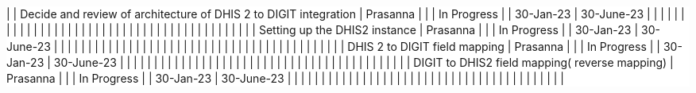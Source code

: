 |                                                            | Decide and review of architecture of DHIS 2 to DIGIT integration                                                                                                                                                                     | Prasanna               |                            |             | In Progress  |                      | 30-Jan-23             | 30-June-23          |                 |                                                                                                                                                         |       |        |        |        |       |        |        |                |        |        |        |                                                                                                          |                |                |        |                                                   |       |                                                   |                   |        |        |       |                                                   |                          |                      |       |                                |                |        |                  |       |        |                     |        |       |        |        |        |
|                                                            | Setting up the DHIS2 instance                                                                                                                                                                                                        | Prasanna               |                            |             | In Progress  |                      | 30-Jan-23             | 30-June-23          |                 |                                                                                                                                                         |       |        |        |        |       |        |        |                |        |        |        |                                                                                                          |                |                |        |                                                   |       |                                                   |                   |        |        |       |                                                   |                          |                      |       |                                |                |        |                  |       |        |                     |        |       |        |        |        |
|                                                            | DHIS 2 to DIGIT field mapping                                                                                                                                                                                                        | Prasanna               |                            |             | In Progress  |                      | 30-Jan-23             | 30-June-23          |                 |                                                                                                                                                         |       |        |        |        |       |        |        |                |        |        |        |                                                                                                          |                |                |        |                                                   |       |                                                   |                   |        |        |       |                                                   |                          |                      |       |                                |                |        |                  |       |        |                     |        |       |        |        |        |
|                                                            | DIGIT to DHIS2 field mapping( reverse mapping)                                                                                                                                                                                       | Prasanna               |                            |             | In Progress  |                      | 30-Jan-23             | 30-June-23          |                 |                                                                                                                                                         |       |        |        |        |       |        |        |                |        |        |        |                                                                                                          |                |                |        |                                                   |       |                                                   |                   |        |        |       |                                                   |                          |                      |       |                                |                |        |                  |       |        |                     |        |       |        |        |        |